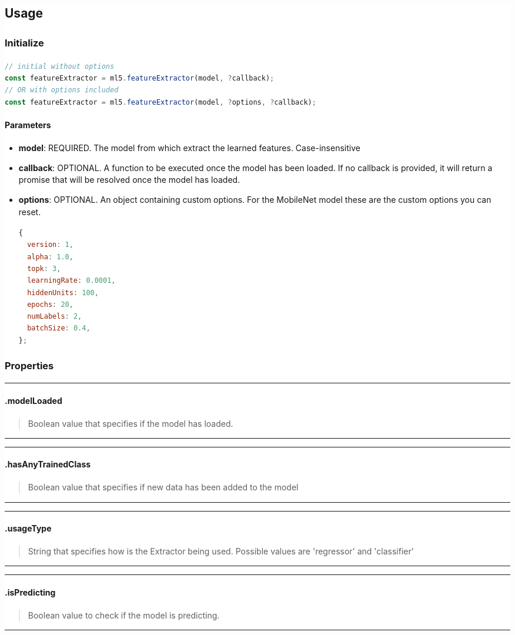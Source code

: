 
## Usage

### Initialize

```js
// initial without options
const featureExtractor = ml5.featureExtractor(model, ?callback);
// OR with options included
const featureExtractor = ml5.featureExtractor(model, ?options, ?callback);
```

#### Parameters
* **model**: REQUIRED. The model from which extract the learned features. Case-insensitive
* **callback**: OPTIONAL. A function to be executed once the model has been loaded. If no callback is provided, it will return a promise that will be resolved once the model has loaded.
* **options**: OPTIONAL. An object containing custom options. For the MobileNet model these are the custom options you can reset.

  ```js
  {
    version: 1,
    alpha: 1.0,
    topk: 3,
    learningRate: 0.0001,
    hiddenUnits: 100,
    epochs: 20,
    numLabels: 2,
    batchSize: 0.4,
  };
  ```

### Properties

***
#### .modelLoaded
> Boolean value that specifies if the model has loaded.
***

***
#### .hasAnyTrainedClass
> Boolean value that specifies if new data has been added to the model
***

***
#### .usageType
> String that specifies how is the Extractor being used. Possible values are 'regressor' and 'classifier'
***

***
#### .isPredicting
> Boolean value to check if the model is predicting.
***
